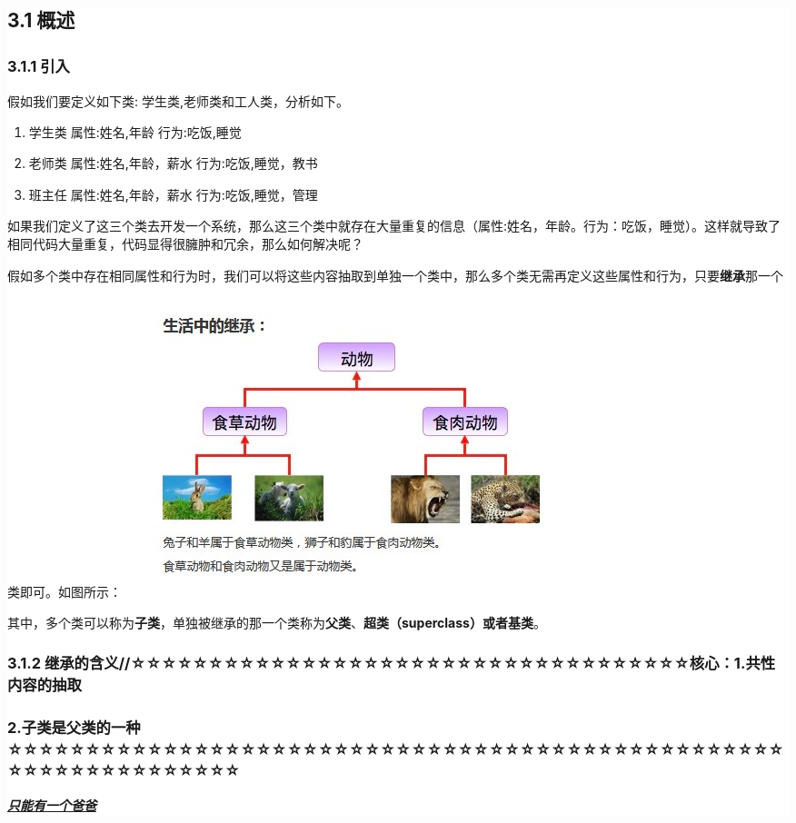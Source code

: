 



## 3.1 概述

### 3.1.1 引入
假如我们要定义如下类:
学生类,老师类和工人类，分析如下。

1. 学生类
   属性:姓名,年龄
   行为:吃饭,睡觉

2. 老师类
   属性:姓名,年龄，薪水
   行为:吃饭,睡觉，教书

3. 班主任
   属性:姓名,年龄，薪水
   行为:吃饭,睡觉，管理

如果我们定义了这三个类去开发一个系统，那么这三个类中就存在大量重复的信息（属性:姓名，年龄。行为：吃饭，睡觉）。这样就导致了相同代码大量重复，代码显得很臃肿和冗余，那么如何解决呢？

假如多个类中存在相同属性和行为时，我们可以将这些内容抽取到单独一个类中，那么多个类无需再定义这些属性和行为，只要**继承**那一个类即可。如图所示：
![](imgs/1.jpg)

其中，多个类可以称为**子类**，单独被继承的那一个类称为**父类**、**超类（superclass）**或者**基类**。

### 3.1.2 继承的含义//☆☆☆☆☆☆☆☆☆☆☆☆☆☆☆☆☆☆☆☆☆☆☆☆☆☆☆☆☆☆☆☆☆☆☆☆核心：1.共性内容的抽取

### 2.子类是父类的一种☆☆☆☆☆☆☆☆☆☆☆☆☆☆☆☆☆☆☆☆☆☆☆☆☆☆☆☆☆☆☆☆☆☆☆☆☆☆☆☆☆☆☆☆☆☆☆☆☆☆☆☆☆☆☆☆☆☆☆☆☆☆☆☆☆

**<u>*只能有一个爸爸*</u>**
